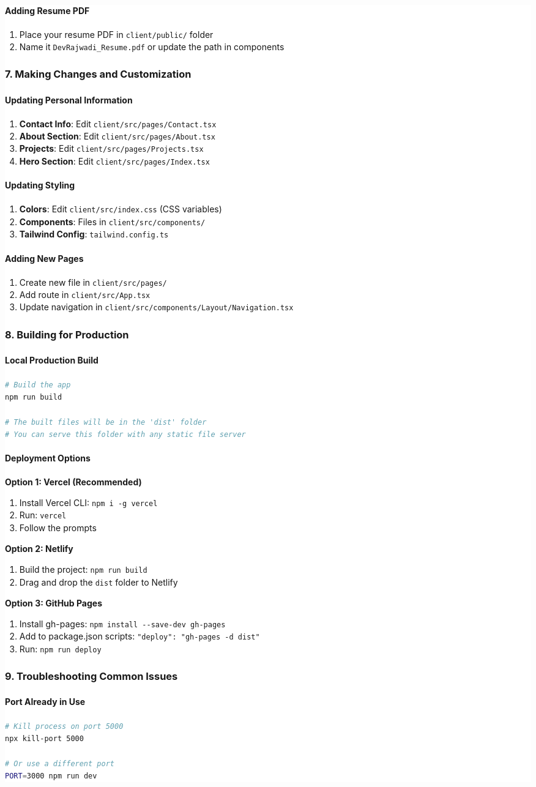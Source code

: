 #### Adding Resume PDF
1. Place your resume PDF in `client/public/` folder
2. Name it `DevRajwadi_Resume.pdf` or update the path in components

### 7. Making Changes and Customization

#### Updating Personal Information
1. **Contact Info**: Edit `client/src/pages/Contact.tsx`
2. **About Section**: Edit `client/src/pages/About.tsx`
3. **Projects**: Edit `client/src/pages/Projects.tsx`
4. **Hero Section**: Edit `client/src/pages/Index.tsx`

#### Updating Styling
1. **Colors**: Edit `client/src/index.css` (CSS variables)
2. **Components**: Files in `client/src/components/`
3. **Tailwind Config**: `tailwind.config.ts`

#### Adding New Pages
1. Create new file in `client/src/pages/`
2. Add route in `client/src/App.tsx`
3. Update navigation in `client/src/components/Layout/Navigation.tsx`

### 8. Building for Production

#### Local Production Build
```bash
# Build the app
npm run build

# The built files will be in the 'dist' folder
# You can serve this folder with any static file server
```

#### Deployment Options

**Option 1: Vercel (Recommended)**
1. Install Vercel CLI: `npm i -g vercel`
2. Run: `vercel`
3. Follow the prompts

**Option 2: Netlify**
1. Build the project: `npm run build`
2. Drag and drop the `dist` folder to Netlify

**Option 3: GitHub Pages**
1. Install gh-pages: `npm install --save-dev gh-pages`
2. Add to package.json scripts: `"deploy": "gh-pages -d dist"`
3. Run: `npm run deploy`

### 9. Troubleshooting Common Issues

#### Port Already in Use
```bash
# Kill process on port 5000
npx kill-port 5000

# Or use a different port
PORT=3000 npm run dev
```
